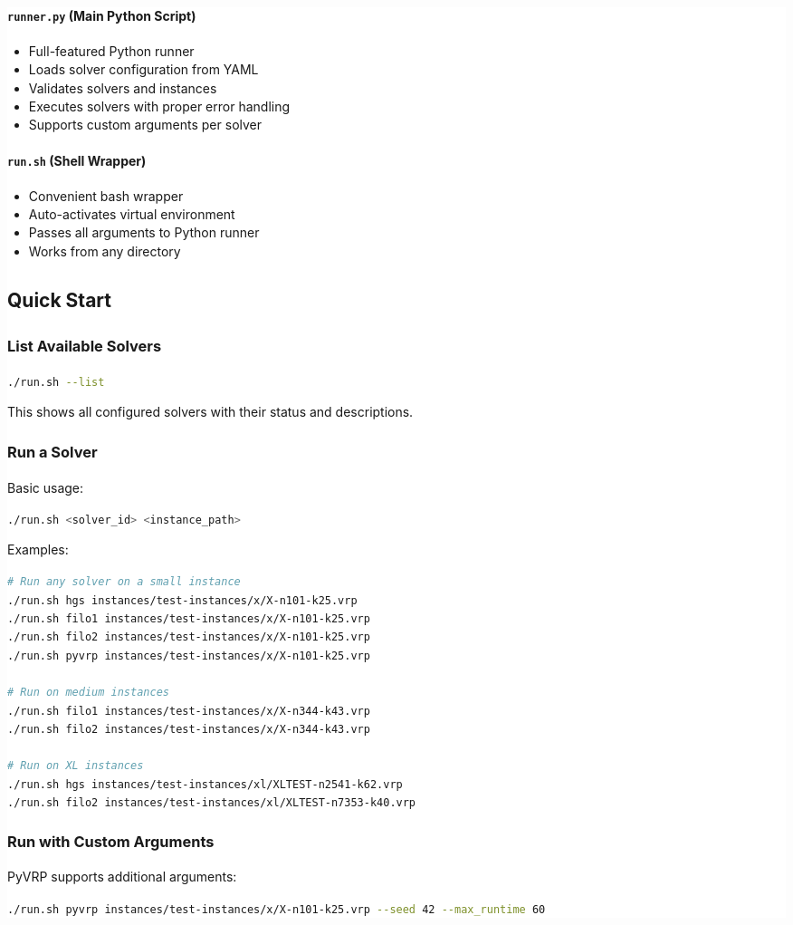#### `runner.py` (Main Python Script)
- Full-featured Python runner
- Loads solver configuration from YAML
- Validates solvers and instances
- Executes solvers with proper error handling
- Supports custom arguments per solver

#### `run.sh` (Shell Wrapper)
- Convenient bash wrapper
- Auto-activates virtual environment
- Passes all arguments to Python runner
- Works from any directory

## Quick Start

### List Available Solvers

```bash
./run.sh --list
```

This shows all configured solvers with their status and descriptions.

### Run a Solver

Basic usage:
```bash
./run.sh <solver_id> <instance_path>
```

Examples:
```bash
# Run any solver on a small instance
./run.sh hgs instances/test-instances/x/X-n101-k25.vrp
./run.sh filo1 instances/test-instances/x/X-n101-k25.vrp
./run.sh filo2 instances/test-instances/x/X-n101-k25.vrp
./run.sh pyvrp instances/test-instances/x/X-n101-k25.vrp

# Run on medium instances
./run.sh filo1 instances/test-instances/x/X-n344-k43.vrp
./run.sh filo2 instances/test-instances/x/X-n344-k43.vrp

# Run on XL instances
./run.sh hgs instances/test-instances/xl/XLTEST-n2541-k62.vrp
./run.sh filo2 instances/test-instances/xl/XLTEST-n7353-k40.vrp
```

### Run with Custom Arguments

PyVRP supports additional arguments:
```bash
./run.sh pyvrp instances/test-instances/x/X-n101-k25.vrp --seed 42 --max_runtime 60
```

